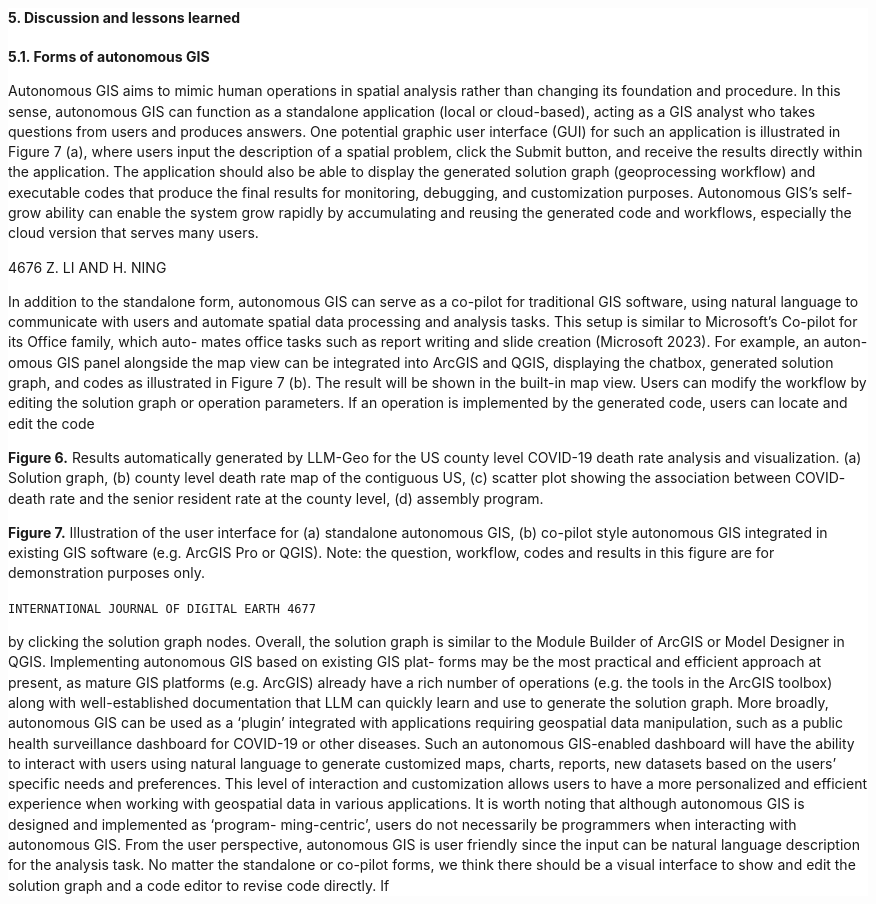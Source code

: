 #### 5. Discussion and lessons learned

**5.1. Forms of autonomous GIS**

Autonomous GIS aims to mimic human operations in spatial analysis rather than changing its
foundation and procedure. In this sense, autonomous GIS can function as a standalone application
(local or cloud-based), acting as a GIS analyst who takes questions from users and produces
answers. One potential graphic user interface (GUI) for such an application is illustrated in
Figure 7 (a), where users input the description of a spatial problem, click the Submit button, and
receive the results directly within the application. The application should also be able to display
the generated solution graph (geoprocessing workflow) and executable codes that produce the
final results for monitoring, debugging, and customization purposes. Autonomous GIS’s self-
grow ability can enable the system grow rapidly by accumulating and reusing the generated code
and workflows, especially the cloud version that serves many users.

4676 Z. LI AND H. NING


In addition to the standalone form, autonomous GIS can serve as a co-pilot for traditional GIS
software, using natural language to communicate with users and automate spatial data processing
and analysis tasks. This setup is similar to Microsoft’s Co-pilot for its Office family, which auto-
mates office tasks such as report writing and slide creation (Microsoft 2023). For example, an auton-
omous GIS panel alongside the map view can be integrated into ArcGIS and QGIS, displaying the
chatbox, generated solution graph, and codes as illustrated in Figure 7 (b). The result will be shown
in the built-in map view. Users can modify the workflow by editing the solution graph or operation
parameters. If an operation is implemented by the generated code, users can locate and edit the code

**Figure 6.** Results automatically generated by LLM-Geo for the US county level COVID-19 death rate analysis and visualization. (a)
Solution graph, (b) county level death rate map of the contiguous US, (c) scatter plot showing the association between COVID-
death rate and the senior resident rate at the county level, (d) assembly program.

**Figure 7.** Illustration of the user interface for (a) standalone autonomous GIS, (b) co-pilot style autonomous GIS integrated in
existing GIS software (e.g. ArcGIS Pro or QGIS).
Note: the question, workflow, codes and results in this figure are for demonstration purposes only.

```
INTERNATIONAL JOURNAL OF DIGITAL EARTH 4677
```

by clicking the solution graph nodes. Overall, the solution graph is similar to the Module Builder of
ArcGIS or Model Designer in QGIS. Implementing autonomous GIS based on existing GIS plat-
forms may be the most practical and efficient approach at present, as mature GIS platforms (e.g.
ArcGIS) already have a rich number of operations (e.g. the tools in the ArcGIS toolbox) along
with well-established documentation that LLM can quickly learn and use to generate the solution
graph.
More broadly, autonomous GIS can be used as a ‘plugin’ integrated with applications requiring
geospatial data manipulation, such as a public health surveillance dashboard for COVID-19 or
other diseases. Such an autonomous GIS-enabled dashboard will have the ability to interact with
users using natural language to generate customized maps, charts, reports, new datasets based on
the users’ specific needs and preferences. This level of interaction and customization allows users
to have a more personalized and efficient experience when working with geospatial data in various
applications.
It is worth noting that although autonomous GIS is designed and implemented as ‘program-
ming-centric’, users do not necessarily be programmers when interacting with autonomous GIS.
From the user perspective, autonomous GIS is user friendly since the input can be natural language
description for the analysis task. No matter the standalone or co-pilot forms, we think there should
be a visual interface to show and edit the solution graph and a code editor to revise code directly. If